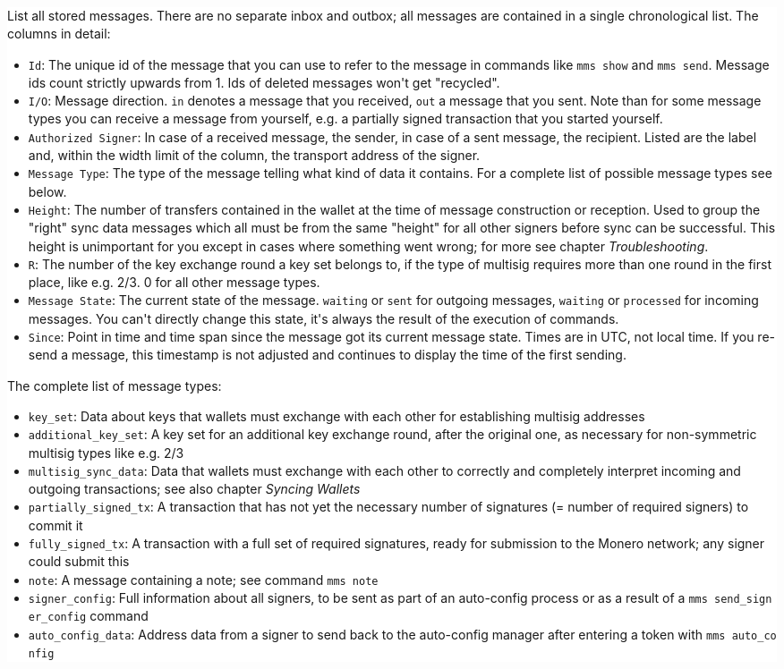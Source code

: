 List all stored messages. There are no separate inbox and outbox; all
messages are contained in a single chronological list. The columns in
detail:

* `Id`: The unique id of the message that you can use to refer to the
  message in commands like `mms show` and `mms send`. Message ids count
  strictly upwards from 1. Ids of deleted messages won't get "recycled".
* `I/O`: Message direction. `in` denotes a message that you received, `out`
  a message that you sent. Note than for some message types you can receive
  a message from yourself, e.g. a partially signed transaction that you
  started yourself.
* `Authorized Signer`: In case of a received message, the sender, in case of
  a sent message, the recipient. Listed are the label and, within the width
  limit of the column, the transport address of the signer.
* `Message Type`: The type of the message telling what kind of data it
  contains. For a complete list of possible message types see below.
* `Height`: The number of transfers contained in the wallet at the time of
  message construction or reception. Used to group the "right" sync data
  messages which all must be from the same "height" for all other signers
  before sync can be successful. This height is unimportant for you except
  in cases where something went wrong; for more see chapter
  *Troubleshooting*.
* `R`: The number of the key exchange round a key set belongs to, if the
  type of multisig requires more than one round in the first place, like
  e.g. 2/3. 0 for all other message types.
* `Message State`: The current state of the message. `waiting` or `sent` for
  outgoing messages, `waiting` or `processed` for incoming messages. You
  can't directly change this state, it's always the result of the execution
  of commands.
* `Since`: Point in time and time span since the message got its current
  message state. Times are in UTC, not local time. If you re-send a message,
  this timestamp is not adjusted and continues to display the time of the
  first sending.

The complete list of message types:

* `key_set`: Data about keys that wallets must exchange with each other for
  establishing multisig addresses
* `additional_key_set`: A key set for an additional key exchange round,
  after the original one, as necessary for non-symmetric multisig types like
  e.g. 2/3
* `multisig_sync_data`: Data that wallets must exchange with each other to
  correctly and completely interpret incoming and outgoing transactions; see
  also chapter *Syncing Wallets*
* `partially_signed_tx`: A transaction that has not yet the necessary number
  of signatures (= number of required signers) to commit it
* `fully_signed_tx`: A transaction with a full set of required signatures,
  ready for submission to the Monero network; any signer could submit this
* `note`: A message containing a note; see command `mms note`
* `signer_config`: Full information about all signers, to be sent as part of
  an auto-config process or as a result of a `mms send_signer_config`
  command
* `auto_config_data`: Address data from a signer to send back to the
  auto-config manager after entering a token with `mms auto_config`

